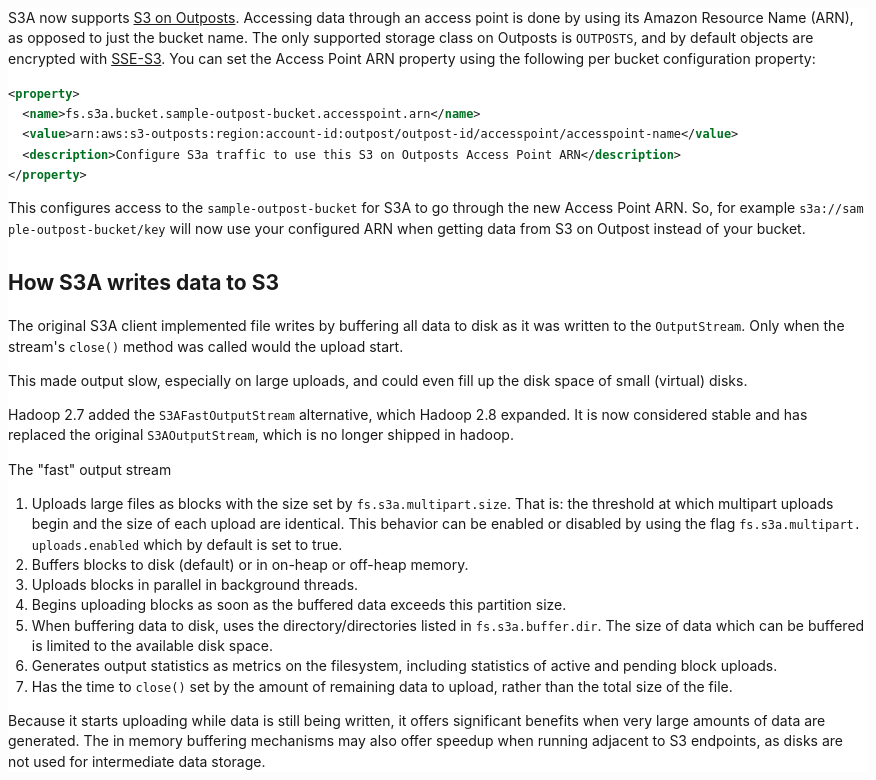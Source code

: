 S3A now supports [S3 on Outposts](https://docs.aws.amazon.com/AmazonS3/latest/userguide/S3onOutposts.html).
Accessing data through an access point is done by using its Amazon Resource Name (ARN), as opposed to just the bucket name.
The only supported storage class on Outposts is `OUTPOSTS`, and by default objects are encrypted with [SSE-S3](https://docs.aws.amazon.com/AmazonS3/latest/userguide/s3-outposts-data-encryption.html).
You can set the Access Point ARN property using the following per bucket configuration property:

```xml
<property>
  <name>fs.s3a.bucket.sample-outpost-bucket.accesspoint.arn</name>
  <value>arn:aws:s3-outposts:region:account-id:outpost/outpost-id/accesspoint/accesspoint-name</value>
  <description>Configure S3a traffic to use this S3 on Outposts Access Point ARN</description>
</property>
```

This configures access to the `sample-outpost-bucket` for S3A to go through the new Access Point ARN. So, for example `s3a://sample-outpost-bucket/key` will now use your configured ARN when getting data from S3 on Outpost instead of your bucket.


## <a name="upload"></a>How S3A writes data to S3

The original S3A client implemented file writes by
buffering all data to disk as it was written to the `OutputStream`.
Only when the stream's `close()` method was called would the upload start.

This made output slow, especially on large uploads, and could even
fill up the disk space of small (virtual) disks.

Hadoop 2.7 added the `S3AFastOutputStream` alternative, which Hadoop 2.8 expanded.
It is now considered stable and has replaced the original `S3AOutputStream`,
which is no longer shipped in hadoop.

The "fast" output stream

1.  Uploads large files as blocks with the size set by
    `fs.s3a.multipart.size`. That is: the threshold at which multipart uploads
    begin and the size of each upload are identical. This behavior can be enabled
    or disabled by using the flag `fs.s3a.multipart.uploads.enabled` which by
    default is set to true.
1.  Buffers blocks to disk (default) or in on-heap or off-heap memory.
1.  Uploads blocks in parallel in background threads.
1.  Begins uploading blocks as soon as the buffered data exceeds this partition
    size.
1.  When buffering data to disk, uses the directory/directories listed in
    `fs.s3a.buffer.dir`. The size of data which can be buffered is limited
    to the available disk space.
1.  Generates output statistics as metrics on the filesystem, including
    statistics of active and pending block uploads.
1.  Has the time to `close()` set by the amount of remaining data to upload, rather
    than the total size of the file.

Because it starts uploading while data is still being written, it offers
significant benefits when very large amounts of data are generated.
The in memory buffering mechanisms may also offer speedup when running adjacent to
S3 endpoints, as disks are not used for intermediate data storage.
